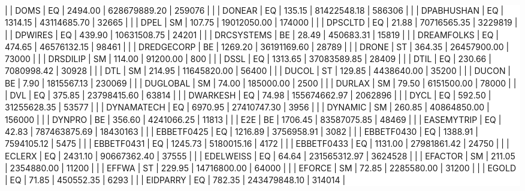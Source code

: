 |  | DOMS | EQ | 2494.00 | 628679889.20 | 259076 |
|  | DONEAR | EQ | 135.15 | 81422548.18 | 586306 |
|  | DPABHUSHAN | EQ | 1314.15 | 43114685.70 | 32665 |
|  | DPEL | SM | 107.75 | 19012050.00 | 174000 |
|  | DPSCLTD | EQ | 21.88 | 70716565.35 | 3229819 |
|  | DPWIRES | EQ | 439.90 | 10631508.75 | 24201 |
|  | DRCSYSTEMS | BE | 28.49 | 450683.31 | 15819 |
|  | DREAMFOLKS | EQ | 474.65 | 46576132.15 | 98461 |
|  | DREDGECORP | BE | 1269.20 | 36191169.60 | 28789 |
|  | DRONE | ST | 364.35 | 26457900.00 | 73000 |
|  | DRSDILIP | SM | 114.00 | 91200.00 | 800 |
|  | DSSL | EQ | 1313.65 | 37083589.85 | 28409 |
|  | DTIL | EQ | 230.66 | 7080998.42 | 30928 |
|  | DTL | SM | 214.95 | 11645820.00 | 56400 |
|  | DUCOL | ST | 129.85 | 4438640.00 | 35200 |
|  | DUCON | BE | 7.90 | 1815567.13 | 230069 |
|  | DUGLOBAL | SM | 74.00 | 185000.00 | 2500 |
|  | DURLAX | SM | 79.50 | 6151500.00 | 78000 |
|  | DVL | EQ | 375.85 | 23798415.60 | 63814 |
|  | DWARKESH | EQ | 74.98 | 155674662.97 | 2062896 |
|  | DYCL | EQ | 592.50 | 31255628.35 | 53577 |
|  | DYNAMATECH | EQ | 6970.95 | 27410747.30 | 3956 |
|  | DYNAMIC | SM | 260.85 | 40864850.00 | 156000 |
|  | DYNPRO | BE | 356.60 | 4241066.25 | 11813 |
|  | E2E | BE | 1706.45 | 83587075.85 | 48469 |
|  | EASEMYTRIP | EQ | 42.83 | 787463875.69 | 18430163 |
|  | EBBETF0425 | EQ | 1216.89 | 3756958.91 | 3082 |
|  | EBBETF0430 | EQ | 1388.91 | 7594105.12 | 5475 |
|  | EBBETF0431 | EQ | 1245.73 | 5180015.16 | 4172 |
|  | EBBETF0433 | EQ | 1131.00 | 27981861.42 | 24750 |
|  | ECLERX | EQ | 2431.10 | 90667362.40 | 37555 |
|  | EDELWEISS | EQ | 64.64 | 231565312.97 | 3624528 |
|  | EFACTOR | SM | 211.05 | 2354880.00 | 11200 |
|  | EFFWA | ST | 229.95 | 14716800.00 | 64000 |
|  | EFORCE | SM | 72.85 | 2285580.00 | 31200 |
|  | EGOLD | EQ | 71.85 | 450552.35 | 6293 |
|  | EIDPARRY | EQ | 782.35 | 243479848.10 | 314014 |